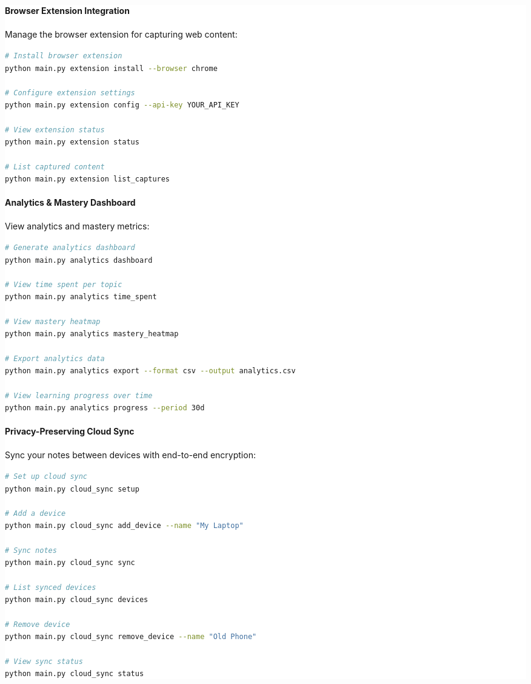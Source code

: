 #### Browser Extension Integration

Manage the browser extension for capturing web content:

```bash
# Install browser extension
python main.py extension install --browser chrome

# Configure extension settings
python main.py extension config --api-key YOUR_API_KEY

# View extension status
python main.py extension status

# List captured content
python main.py extension list_captures
```

#### Analytics & Mastery Dashboard

View analytics and mastery metrics:

```bash
# Generate analytics dashboard
python main.py analytics dashboard

# View time spent per topic
python main.py analytics time_spent

# View mastery heatmap
python main.py analytics mastery_heatmap

# Export analytics data
python main.py analytics export --format csv --output analytics.csv

# View learning progress over time
python main.py analytics progress --period 30d
```

#### Privacy-Preserving Cloud Sync

Sync your notes between devices with end-to-end encryption:

```bash
# Set up cloud sync
python main.py cloud_sync setup

# Add a device
python main.py cloud_sync add_device --name "My Laptop"

# Sync notes
python main.py cloud_sync sync

# List synced devices
python main.py cloud_sync devices

# Remove device
python main.py cloud_sync remove_device --name "Old Phone"

# View sync status
python main.py cloud_sync status
```
